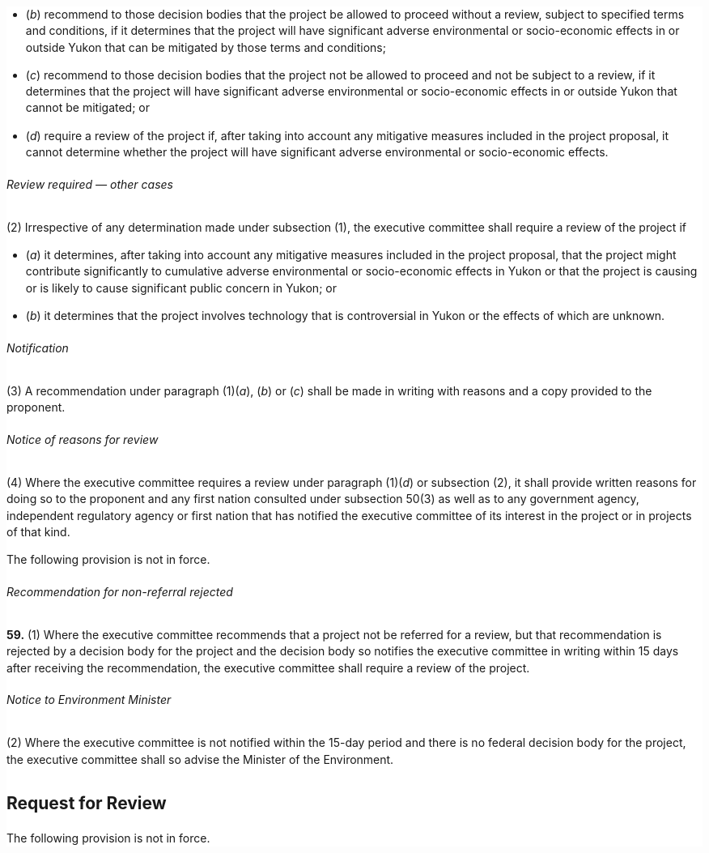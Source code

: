   * (_b_) recommend to those decision bodies that the project be allowed to proceed without a review, subject to specified terms and conditions, if it determines that the project will have significant adverse environmental or socio-economic effects in or outside Yukon that can be mitigated by those terms and conditions;

  * (_c_) recommend to those decision bodies that the project not be allowed to proceed and not be subject to a review, if it determines that the project will have significant adverse environmental or socio-economic effects in or outside Yukon that cannot be mitigated; or

  * (_d_) require a review of the project if, after taking into account any mitigative measures included in the project proposal, it cannot determine whether the project will have significant adverse environmental or socio-economic effects.

###### Review required — other cases

(2) Irrespective of any determination made under subsection (1), the executive committee shall require a review of the project if

  * (_a_) it determines, after taking into account any mitigative measures included in the project proposal, that the project might contribute significantly to cumulative adverse environmental or socio-economic effects in Yukon or that the project is causing or is likely to cause significant public concern in Yukon; or

  * (_b_) it determines that the project involves technology that is controversial in Yukon or the effects of which are unknown.

###### Notification

(3) A recommendation under paragraph (1)(_a_), (_b_) or (_c_) shall be made in writing with reasons and a copy provided to the proponent.

###### Notice of reasons for review

(4) Where the executive committee requires a review under paragraph (1)(_d_) or subsection (2), it shall provide written reasons for doing so to the proponent and any first nation consulted under subsection 50(3) as well as to any government agency, independent regulatory agency or first nation that has notified the executive committee of its interest in the project or in projects of that kind.

The following provision is not in force.

###### Recommendation for non-referral rejected

**59.** (1) Where the executive committee recommends that a project not be referred for a review, but that recommendation is rejected by a decision body for the project and the decision body so notifies the executive committee in writing within 15 days after receiving the recommendation, the executive committee shall require a review of the project.

###### Notice to Environment Minister

(2) Where the executive committee is not notified within the 15-day period and there is no federal decision body for the project, the executive committee shall so advise the Minister of the Environment.

## Request for Review

The following provision is not in force.
